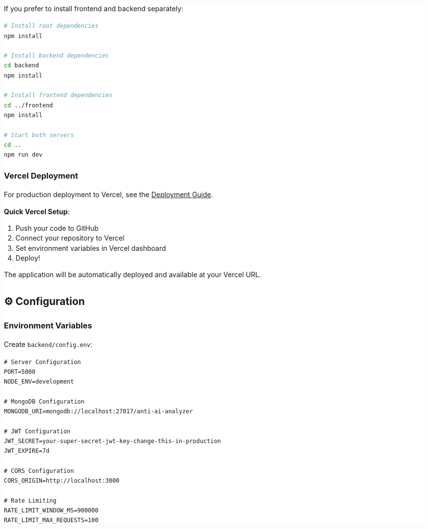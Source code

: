 If you prefer to install frontend and backend separately:

```bash
# Install root dependencies
npm install

# Install backend dependencies
cd backend
npm install

# Install frontend dependencies
cd ../frontend
npm install

# Start both servers
cd ..
npm run dev
```

### Vercel Deployment

For production deployment to Vercel, see the [Deployment Guide](./DEPLOYMENT.md).

**Quick Vercel Setup**:
1. Push your code to GitHub
2. Connect your repository to Vercel
3. Set environment variables in Vercel dashboard
4. Deploy!

The application will be automatically deployed and available at your Vercel URL.

## ⚙️ Configuration

### Environment Variables

Create `backend/config.env`:

```env
# Server Configuration
PORT=5000
NODE_ENV=development

# MongoDB Configuration
MONGODB_URI=mongodb://localhost:27017/anti-ai-analyzer

# JWT Configuration
JWT_SECRET=your-super-secret-jwt-key-change-this-in-production
JWT_EXPIRE=7d

# CORS Configuration
CORS_ORIGIN=http://localhost:3000

# Rate Limiting
RATE_LIMIT_WINDOW_MS=900000
RATE_LIMIT_MAX_REQUESTS=100
```
